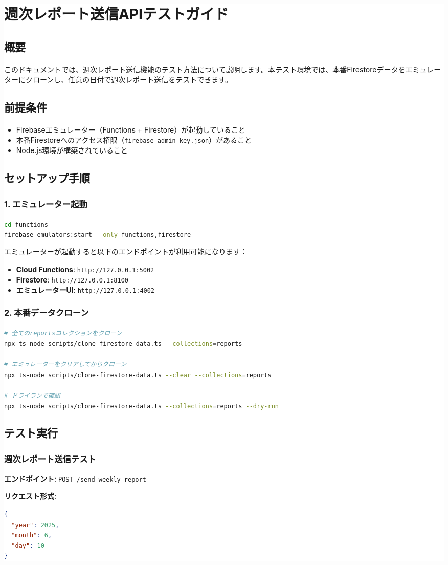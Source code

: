 # 週次レポート送信APIテストガイド

## 概要

このドキュメントでは、週次レポート送信機能のテスト方法について説明します。本テスト環境では、本番Firestoreデータをエミュレーターにクローンし、任意の日付で週次レポート送信をテストできます。

## 前提条件

- Firebaseエミュレーター（Functions + Firestore）が起動していること
- 本番Firestoreへのアクセス権限（`firebase-admin-key.json`）があること
- Node.js環境が構築されていること

## セットアップ手順

### 1. エミュレーター起動

```bash
cd functions
firebase emulators:start --only functions,firestore
```

エミュレーターが起動すると以下のエンドポイントが利用可能になります：
- **Cloud Functions**: `http://127.0.0.1:5002`
- **Firestore**: `http://127.0.0.1:8100`
- **エミュレーターUI**: `http://127.0.0.1:4002`

### 2. 本番データクローン

```bash
# 全てのreportsコレクションをクローン
npx ts-node scripts/clone-firestore-data.ts --collections=reports

# エミュレーターをクリアしてからクローン
npx ts-node scripts/clone-firestore-data.ts --clear --collections=reports

# ドライランで確認
npx ts-node scripts/clone-firestore-data.ts --collections=reports --dry-run
```

## テスト実行

### 週次レポート送信テスト

**エンドポイント**: `POST /send-weekly-report`

**リクエスト形式**:
```json
{
  "year": 2025,
  "month": 6,
  "day": 10
}
```

